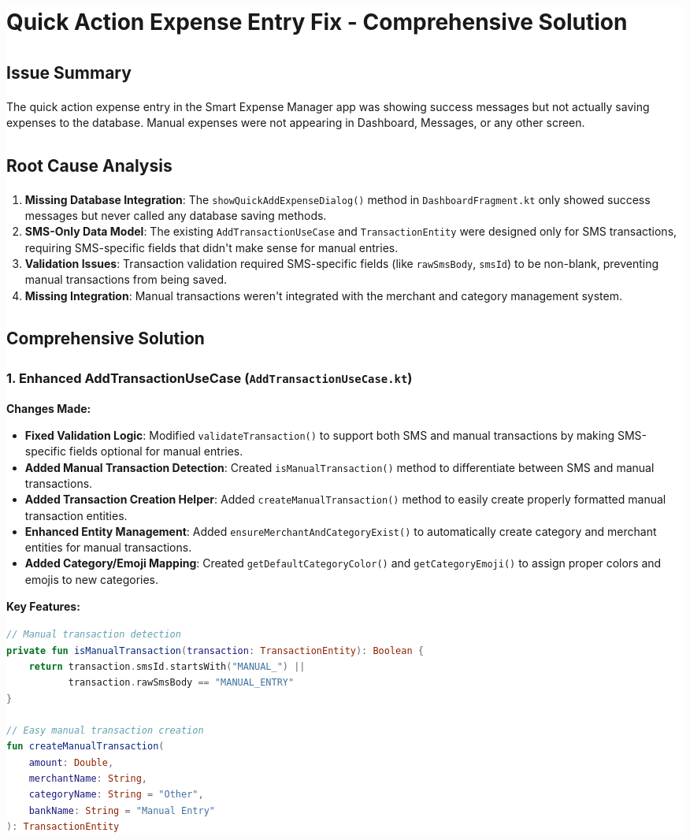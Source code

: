 # Quick Action Expense Entry Fix - Comprehensive Solution

## Issue Summary
The quick action expense entry in the Smart Expense Manager app was showing success messages but not actually saving expenses to the database. Manual expenses were not appearing in Dashboard, Messages, or any other screen.

## Root Cause Analysis
1. **Missing Database Integration**: The `showQuickAddExpenseDialog()` method in `DashboardFragment.kt` only showed success messages but never called any database saving methods.
2. **SMS-Only Data Model**: The existing `AddTransactionUseCase` and `TransactionEntity` were designed only for SMS transactions, requiring SMS-specific fields that didn't make sense for manual entries.
3. **Validation Issues**: Transaction validation required SMS-specific fields (like `rawSmsBody`, `smsId`) to be non-blank, preventing manual transactions from being saved.
4. **Missing Integration**: Manual transactions weren't integrated with the merchant and category management system.

## Comprehensive Solution

### 1. Enhanced AddTransactionUseCase (`AddTransactionUseCase.kt`)

**Changes Made:**
- **Fixed Validation Logic**: Modified `validateTransaction()` to support both SMS and manual transactions by making SMS-specific fields optional for manual entries.
- **Added Manual Transaction Detection**: Created `isManualTransaction()` method to differentiate between SMS and manual transactions.
- **Added Transaction Creation Helper**: Added `createManualTransaction()` method to easily create properly formatted manual transaction entities.
- **Enhanced Entity Management**: Added `ensureMerchantAndCategoryExist()` to automatically create category and merchant entities for manual transactions.
- **Added Category/Emoji Mapping**: Created `getDefaultCategoryColor()` and `getCategoryEmoji()` to assign proper colors and emojis to new categories.

**Key Features:**
```kotlin
// Manual transaction detection
private fun isManualTransaction(transaction: TransactionEntity): Boolean {
    return transaction.smsId.startsWith("MANUAL_") || 
           transaction.rawSmsBody == "MANUAL_ENTRY"
}

// Easy manual transaction creation
fun createManualTransaction(
    amount: Double,
    merchantName: String,
    categoryName: String = "Other",
    bankName: String = "Manual Entry"
): TransactionEntity
```
